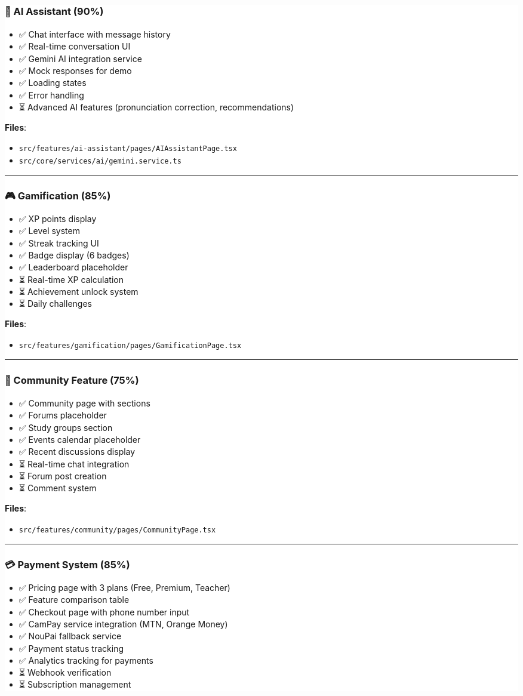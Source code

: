 
### 🤖 AI Assistant (90%)
- ✅ Chat interface with message history
- ✅ Real-time conversation UI
- ✅ Gemini AI integration service
- ✅ Mock responses for demo
- ✅ Loading states
- ✅ Error handling
- ⏳ Advanced AI features (pronunciation correction, recommendations)

**Files**:
- `src/features/ai-assistant/pages/AIAssistantPage.tsx`
- `src/core/services/ai/gemini.service.ts`

---

### 🎮 Gamification (85%)
- ✅ XP points display
- ✅ Level system
- ✅ Streak tracking UI
- ✅ Badge display (6 badges)
- ✅ Leaderboard placeholder
- ⏳ Real-time XP calculation
- ⏳ Achievement unlock system
- ⏳ Daily challenges

**Files**:
- `src/features/gamification/pages/GamificationPage.tsx`

---

### 👥 Community Feature (75%)
- ✅ Community page with sections
- ✅ Forums placeholder
- ✅ Study groups section
- ✅ Events calendar placeholder
- ✅ Recent discussions display
- ⏳ Real-time chat integration
- ⏳ Forum post creation
- ⏳ Comment system

**Files**:
- `src/features/community/pages/CommunityPage.tsx`

---

### 💳 Payment System (85%)
- ✅ Pricing page with 3 plans (Free, Premium, Teacher)
- ✅ Feature comparison table
- ✅ Checkout page with phone number input
- ✅ CamPay service integration (MTN, Orange Money)
- ✅ NouPai fallback service
- ✅ Payment status tracking
- ✅ Analytics tracking for payments
- ⏳ Webhook verification
- ⏳ Subscription management

